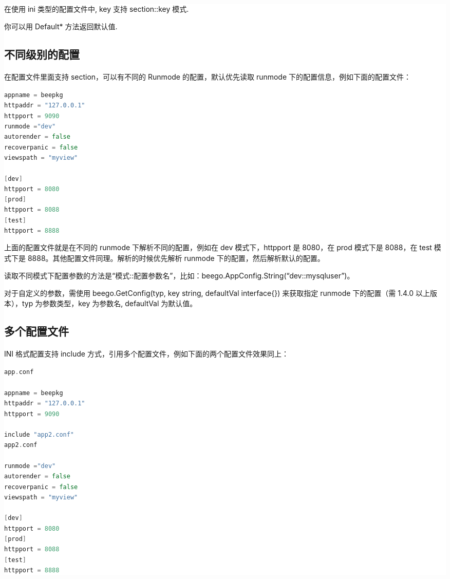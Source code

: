 在使用 ini 类型的配置文件中, key 支持 section::key 模式.

你可以用 Default* 方法返回默认值.

## 不同级别的配置

在配置文件里面支持 section，可以有不同的 Runmode 的配置，默认优先读取 runmode 下的配置信息，例如下面的配置文件：

```go
appname = beepkg
httpaddr = "127.0.0.1"
httpport = 9090
runmode ="dev"
autorender = false
recoverpanic = false
viewspath = "myview"

[dev]
httpport = 8080
[prod]
httpport = 8088
[test]
httpport = 8888
```

上面的配置文件就是在不同的 runmode 下解析不同的配置，例如在 dev 模式下，httpport 是 8080，在 prod 模式下是 8088，在 test 模式下是 8888。其他配置文件同理。解析的时候优先解析 runmode 下的配置，然后解析默认的配置。

读取不同模式下配置参数的方法是“模式::配置参数名”，比如：beego.AppConfig.String(“dev::mysqluser”)。

对于自定义的参数，需使用 beego.GetConfig(typ, key string, defaultVal interface{}) 来获取指定 runmode 下的配置（需 1.4.0 以上版本），typ 为参数类型，key 为参数名, defaultVal 为默认值。

## 多个配置文件

INI 格式配置支持 include 方式，引用多个配置文件，例如下面的两个配置文件效果同上：

```go
app.conf

appname = beepkg
httpaddr = "127.0.0.1"
httpport = 9090

include "app2.conf"
app2.conf

runmode ="dev"
autorender = false
recoverpanic = false
viewspath = "myview"

[dev]
httpport = 8080
[prod]
httpport = 8088
[test]
httpport = 8888
```
